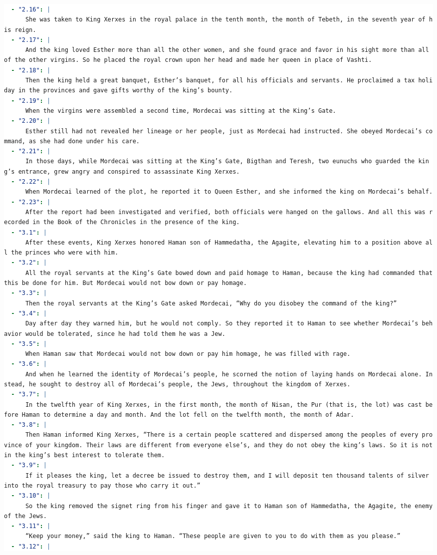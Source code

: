 ```yaml
  - "2.16": |
      She was taken to King Xerxes in the royal palace in the tenth month, the month of Tebeth, in the seventh year of his reign.
  - "2.17": |
      And the king loved Esther more than all the other women, and she found grace and favor in his sight more than all of the other virgins. So he placed the royal crown upon her head and made her queen in place of Vashti.
  - "2.18": |
      Then the king held a great banquet, Esther’s banquet, for all his officials and servants. He proclaimed a tax holiday in the provinces and gave gifts worthy of the king’s bounty.
  - "2.19": |
      When the virgins were assembled a second time, Mordecai was sitting at the King’s Gate.
  - "2.20": |
      Esther still had not revealed her lineage or her people, just as Mordecai had instructed. She obeyed Mordecai’s command, as she had done under his care.
  - "2.21": |
      In those days, while Mordecai was sitting at the King’s Gate, Bigthan and Teresh, two eunuchs who guarded the king’s entrance, grew angry and conspired to assassinate King Xerxes.
  - "2.22": |
      When Mordecai learned of the plot, he reported it to Queen Esther, and she informed the king on Mordecai’s behalf.
  - "2.23": |
      After the report had been investigated and verified, both officials were hanged on the gallows. And all this was recorded in the Book of the Chronicles in the presence of the king.
  - "3.1": |
      After these events, King Xerxes honored Haman son of Hammedatha, the Agagite, elevating him to a position above all the princes who were with him.
  - "3.2": |
      All the royal servants at the King’s Gate bowed down and paid homage to Haman, because the king had commanded that this be done for him. But Mordecai would not bow down or pay homage.
  - "3.3": |
      Then the royal servants at the King’s Gate asked Mordecai, “Why do you disobey the command of the king?”
  - "3.4": |
      Day after day they warned him, but he would not comply. So they reported it to Haman to see whether Mordecai’s behavior would be tolerated, since he had told them he was a Jew.
  - "3.5": |
      When Haman saw that Mordecai would not bow down or pay him homage, he was filled with rage.
  - "3.6": |
      And when he learned the identity of Mordecai’s people, he scorned the notion of laying hands on Mordecai alone. Instead, he sought to destroy all of Mordecai’s people, the Jews, throughout the kingdom of Xerxes.
  - "3.7": |
      In the twelfth year of King Xerxes, in the first month, the month of Nisan, the Pur (that is, the lot) was cast before Haman to determine a day and month. And the lot fell on the twelfth month, the month of Adar.
  - "3.8": |
      Then Haman informed King Xerxes, “There is a certain people scattered and dispersed among the peoples of every province of your kingdom. Their laws are different from everyone else’s, and they do not obey the king’s laws. So it is not in the king’s best interest to tolerate them.
  - "3.9": |
      If it pleases the king, let a decree be issued to destroy them, and I will deposit ten thousand talents of silver into the royal treasury to pay those who carry it out.”
  - "3.10": |
      So the king removed the signet ring from his finger and gave it to Haman son of Hammedatha, the Agagite, the enemy of the Jews.
  - "3.11": |
      “Keep your money,” said the king to Haman. “These people are given to you to do with them as you please.”
  - "3.12": |
```